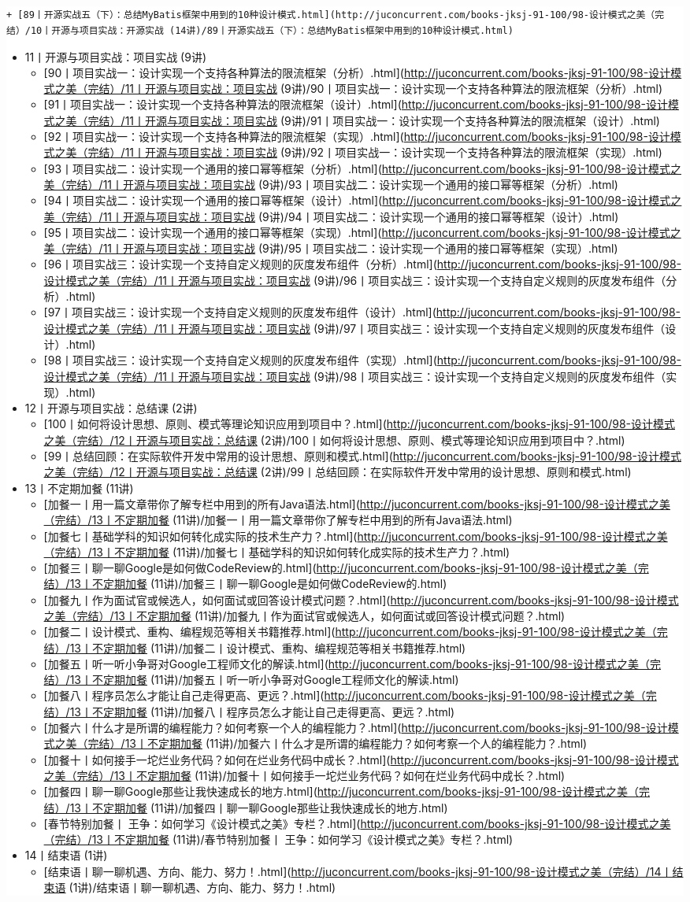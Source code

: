     + [89丨开源实战五（下）：总结MyBatis框架中用到的10种设计模式.html](http://juconcurrent.com/books-jksj-91-100/98-设计模式之美（完结）/10丨开源与项目实战：开源实战 (14讲)/89丨开源实战五（下）：总结MyBatis框架中用到的10种设计模式.html)
+ 11丨开源与项目实战：项目实战 (9讲)
    + [90丨项目实战一：设计实现一个支持各种算法的限流框架（分析）.html](http://juconcurrent.com/books-jksj-91-100/98-设计模式之美（完结）/11丨开源与项目实战：项目实战 (9讲)/90丨项目实战一：设计实现一个支持各种算法的限流框架（分析）.html)
    + [91丨项目实战一：设计实现一个支持各种算法的限流框架（设计）.html](http://juconcurrent.com/books-jksj-91-100/98-设计模式之美（完结）/11丨开源与项目实战：项目实战 (9讲)/91丨项目实战一：设计实现一个支持各种算法的限流框架（设计）.html)
    + [92丨项目实战一：设计实现一个支持各种算法的限流框架（实现）.html](http://juconcurrent.com/books-jksj-91-100/98-设计模式之美（完结）/11丨开源与项目实战：项目实战 (9讲)/92丨项目实战一：设计实现一个支持各种算法的限流框架（实现）.html)
    + [93丨项目实战二：设计实现一个通用的接口幂等框架（分析）.html](http://juconcurrent.com/books-jksj-91-100/98-设计模式之美（完结）/11丨开源与项目实战：项目实战 (9讲)/93丨项目实战二：设计实现一个通用的接口幂等框架（分析）.html)
    + [94丨项目实战二：设计实现一个通用的接口幂等框架（设计）.html](http://juconcurrent.com/books-jksj-91-100/98-设计模式之美（完结）/11丨开源与项目实战：项目实战 (9讲)/94丨项目实战二：设计实现一个通用的接口幂等框架（设计）.html)
    + [95丨项目实战二：设计实现一个通用的接口幂等框架（实现）.html](http://juconcurrent.com/books-jksj-91-100/98-设计模式之美（完结）/11丨开源与项目实战：项目实战 (9讲)/95丨项目实战二：设计实现一个通用的接口幂等框架（实现）.html)
    + [96丨项目实战三：设计实现一个支持自定义规则的灰度发布组件（分析）.html](http://juconcurrent.com/books-jksj-91-100/98-设计模式之美（完结）/11丨开源与项目实战：项目实战 (9讲)/96丨项目实战三：设计实现一个支持自定义规则的灰度发布组件（分析）.html)
    + [97丨项目实战三：设计实现一个支持自定义规则的灰度发布组件（设计）.html](http://juconcurrent.com/books-jksj-91-100/98-设计模式之美（完结）/11丨开源与项目实战：项目实战 (9讲)/97丨项目实战三：设计实现一个支持自定义规则的灰度发布组件（设计）.html)
    + [98丨项目实战三：设计实现一个支持自定义规则的灰度发布组件（实现）.html](http://juconcurrent.com/books-jksj-91-100/98-设计模式之美（完结）/11丨开源与项目实战：项目实战 (9讲)/98丨项目实战三：设计实现一个支持自定义规则的灰度发布组件（实现）.html)
+ 12丨开源与项目实战：总结课 (2讲)
    + [100丨如何将设计思想、原则、模式等理论知识应用到项目中？.html](http://juconcurrent.com/books-jksj-91-100/98-设计模式之美（完结）/12丨开源与项目实战：总结课 (2讲)/100丨如何将设计思想、原则、模式等理论知识应用到项目中？.html)
    + [99丨总结回顾：在实际软件开发中常用的设计思想、原则和模式.html](http://juconcurrent.com/books-jksj-91-100/98-设计模式之美（完结）/12丨开源与项目实战：总结课 (2讲)/99丨总结回顾：在实际软件开发中常用的设计思想、原则和模式.html)
+ 13丨不定期加餐 (11讲)
    + [加餐一丨用一篇文章带你了解专栏中用到的所有Java语法.html](http://juconcurrent.com/books-jksj-91-100/98-设计模式之美（完结）/13丨不定期加餐 (11讲)/加餐一丨用一篇文章带你了解专栏中用到的所有Java语法.html)
    + [加餐七丨基础学科的知识如何转化成实际的技术生产力？.html](http://juconcurrent.com/books-jksj-91-100/98-设计模式之美（完结）/13丨不定期加餐 (11讲)/加餐七丨基础学科的知识如何转化成实际的技术生产力？.html)
    + [加餐三丨聊一聊Google是如何做CodeReview的.html](http://juconcurrent.com/books-jksj-91-100/98-设计模式之美（完结）/13丨不定期加餐 (11讲)/加餐三丨聊一聊Google是如何做CodeReview的.html)
    + [加餐九丨作为面试官或候选人，如何面试或回答设计模式问题？.html](http://juconcurrent.com/books-jksj-91-100/98-设计模式之美（完结）/13丨不定期加餐 (11讲)/加餐九丨作为面试官或候选人，如何面试或回答设计模式问题？.html)
    + [加餐二丨设计模式、重构、编程规范等相关书籍推荐.html](http://juconcurrent.com/books-jksj-91-100/98-设计模式之美（完结）/13丨不定期加餐 (11讲)/加餐二丨设计模式、重构、编程规范等相关书籍推荐.html)
    + [加餐五丨听一听小争哥对Google工程师文化的解读.html](http://juconcurrent.com/books-jksj-91-100/98-设计模式之美（完结）/13丨不定期加餐 (11讲)/加餐五丨听一听小争哥对Google工程师文化的解读.html)
    + [加餐八丨程序员怎么才能让自己走得更高、更远？.html](http://juconcurrent.com/books-jksj-91-100/98-设计模式之美（完结）/13丨不定期加餐 (11讲)/加餐八丨程序员怎么才能让自己走得更高、更远？.html)
    + [加餐六丨什么才是所谓的编程能力？如何考察一个人的编程能力？.html](http://juconcurrent.com/books-jksj-91-100/98-设计模式之美（完结）/13丨不定期加餐 (11讲)/加餐六丨什么才是所谓的编程能力？如何考察一个人的编程能力？.html)
    + [加餐十丨如何接手一坨烂业务代码？如何在烂业务代码中成长？.html](http://juconcurrent.com/books-jksj-91-100/98-设计模式之美（完结）/13丨不定期加餐 (11讲)/加餐十丨如何接手一坨烂业务代码？如何在烂业务代码中成长？.html)
    + [加餐四丨聊一聊Google那些让我快速成长的地方.html](http://juconcurrent.com/books-jksj-91-100/98-设计模式之美（完结）/13丨不定期加餐 (11讲)/加餐四丨聊一聊Google那些让我快速成长的地方.html)
    + [春节特别加餐丨 王争：如何学习《设计模式之美》专栏？.html](http://juconcurrent.com/books-jksj-91-100/98-设计模式之美（完结）/13丨不定期加餐 (11讲)/春节特别加餐丨 王争：如何学习《设计模式之美》专栏？.html)
+ 14丨结束语 (1讲)
    + [结束语丨聊一聊机遇、方向、能力、努力！.html](http://juconcurrent.com/books-jksj-91-100/98-设计模式之美（完结）/14丨结束语 (1讲)/结束语丨聊一聊机遇、方向、能力、努力！.html)